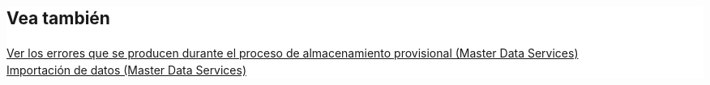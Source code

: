 ## <a name="see-also"></a>Vea también  
 [Ver los errores que se producen durante el proceso de almacenamiento provisional &#40;Master Data Services&#41;](view-errors-that-occur-during-staging-master-data-services.md)   
 [Importación de datos &#40;Master Data Services&#41;](overview-importing-data-from-tables-master-data-services.md)  
  
  
